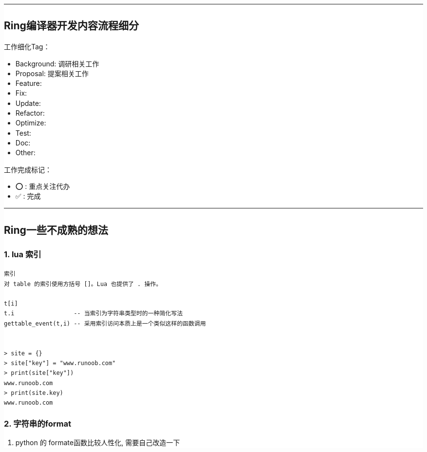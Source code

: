 -----------------------------

## Ring编译器开发内容流程细分

工作细化Tag：

- Background: 调研相关工作
- Proposal: 提案相关工作
- Feature:
- Fix:
- Update:
- Refactor:
- Optimize:
- Test:
- Doc:
- Other:


工作完成标记：

- ⭕️ : 重点关注代办
- ✅ : 完成





-----------------------------


## Ring一些不成熟的想法


### 1. lua 索引
```
索引
对 table 的索引使用方括号 []。Lua 也提供了 . 操作。

t[i]
t.i                 -- 当索引为字符串类型时的一种简化写法
gettable_event(t,i) -- 采用索引访问本质上是一个类似这样的函数调用


> site = {}
> site["key"] = "www.runoob.com"
> print(site["key"])
www.runoob.com
> print(site.key)
www.runoob.com
```


### 2. 字符串的format

1. python 的 formate函数比较人性化, 需要自己改造一下
